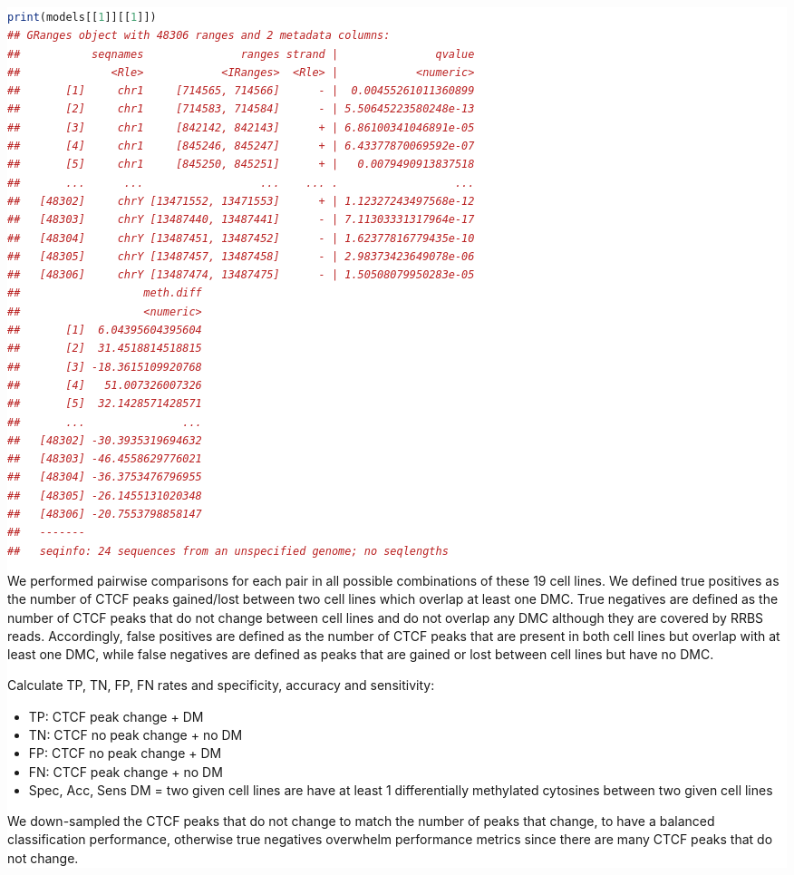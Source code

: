 ``` r
print(models[[1]][[1]])
## GRanges object with 48306 ranges and 2 metadata columns:
##           seqnames               ranges strand |               qvalue
##              <Rle>            <IRanges>  <Rle> |            <numeric>
##       [1]     chr1     [714565, 714566]      - |  0.00455261011360899
##       [2]     chr1     [714583, 714584]      - | 5.50645223580248e-13
##       [3]     chr1     [842142, 842143]      + | 6.86100341046891e-05
##       [4]     chr1     [845246, 845247]      + | 6.43377870069592e-07
##       [5]     chr1     [845250, 845251]      + |   0.0079490913837518
##       ...      ...                  ...    ... .                  ...
##   [48302]     chrY [13471552, 13471553]      + | 1.12327243497568e-12
##   [48303]     chrY [13487440, 13487441]      - | 7.11303331317964e-17
##   [48304]     chrY [13487451, 13487452]      - | 1.62377816779435e-10
##   [48305]     chrY [13487457, 13487458]      - | 2.98373423649078e-06
##   [48306]     chrY [13487474, 13487475]      - | 1.50508079950283e-05
##                   meth.diff
##                   <numeric>
##       [1]  6.04395604395604
##       [2]  31.4518814518815
##       [3] -18.3615109920768
##       [4]   51.007326007326
##       [5]  32.1428571428571
##       ...               ...
##   [48302] -30.3935319694632
##   [48303] -46.4558629776021
##   [48304] -36.3753476796955
##   [48305] -26.1455131020348
##   [48306] -20.7553798858147
##   -------
##   seqinfo: 24 sequences from an unspecified genome; no seqlengths
```

We performed pairwise comparisons for each pair in all possible combinations of these 19 cell lines. We defined true positives as the number of CTCF peaks gained/lost between two cell lines which overlap at least one DMC. True negatives are defined as the number of CTCF peaks that do not change between cell lines and do not overlap any DMC although they are covered by RRBS reads. Accordingly, false positives are defined as the number of CTCF peaks that are present in both cell lines but overlap with at least one DMC, while false negatives are defined as peaks that are gained or lost between cell lines but have no DMC.

Calculate TP, TN, FP, FN rates and specificity, accuracy and sensitivity:

-   TP: CTCF peak change + DM
-   TN: CTCF no peak change + no DM
-   FP: CTCF no peak change + DM
-   FN: CTCF peak change + no DM
-   Spec, Acc, Sens DM = two given cell lines are have at least 1 differentially methylated cytosines between two given cell lines

We down-sampled the CTCF peaks that do not change to match the number of peaks that change, to have a balanced classification performance, otherwise true negatives overwhelm performance metrics since there are many CTCF peaks that do not change.
